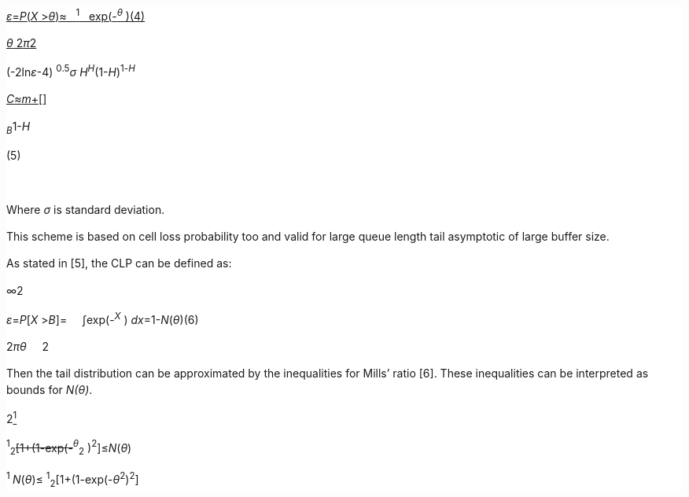 <p><a href="#bookmark12"><span class="font2" style="font-style:italic;">ε</span><span class="font2">=</span><span class="font8" style="font-style:italic;">P</span><span class="font8">(</span><span class="font8" style="font-style:italic;">X</span><span class="font2"> &gt;</span><span class="font2" style="font-style:italic;">θ</span><span class="font8">)</span><span class="font2">≈ &nbsp;&nbsp;</span><span class="font8"><sup>1</sup> &nbsp;&nbsp;exp(</span><span class="font2">-</span><span class="font2" style="font-style:italic;"><sup>θ</sup></span><span class="font8"> )(4)</span></a></p>
<p><a href="#bookmark13"><span class="font2" style="font-style:italic;">θ</span><span class="font8"> 2</span><span class="font2" style="font-style:italic;">π</span><span class="font8">2</span></a></p>
<p><span class="font7">(</span><span class="font8">-</span><span class="font7">2ln</span><span class="font8" style="font-style:italic;">ε</span><span class="font8">-</span><span class="font7">4) <sup>0.5</sup></span><span class="font8" style="font-style:italic;">σ </span><span class="font7" style="font-style:italic;">H<sup>H</sup></span><span class="font7">(1</span><span class="font8">-</span><span class="font7" style="font-style:italic;">H</span><span class="font7">)<sup>1</sup></span><span class="font0"><sup>-</sup></span><span class="font7" style="font-style:italic;"><sup>H</sup></span></p>
<p><a href="#bookmark14"><span class="font7" style="font-style:italic;">C</span><span class="font8">≈</span><span class="font7" style="font-style:italic;">m</span><span class="font8">+</span><span class="font7">[]</span></a></p>
<p><span class="font5" style="font-style:italic;"><sub>B</sub></span><span class="font5">1</span><span class="font0">-</span><span class="font7" style="font-style:italic;">H</span></p>
<div>
<p><span class="font8">(5)</span></p>
</div><br clear="all">
<p><span class="font8">Where </span><span class="font2" style="font-style:italic;">σ</span><span class="font8"> is standard deviation.</span></p>
<p><span class="font8">This scheme is based on cell loss probability too and valid for large queue length tail asymptotic of large buffer size.</span></p>
<p><span class="font8">As stated in [5], the CLP can be defined as:</span></p>
<p><span class="font8">∞</span><span class="font7">2</span></p>
<p><span class="font2" style="font-style:italic;">ε</span><span class="font2">=</span><span class="font8" style="font-style:italic;">P</span><span class="font8">[</span><span class="font8" style="font-style:italic;">X</span><span class="font2"> &gt;</span><span class="font8" style="font-style:italic;">B</span><span class="font8">]</span><span class="font2">= &nbsp;&nbsp;&nbsp;&nbsp;</span><span class="font8">∫exp(</span><span class="font2">-</span><span class="font8" style="font-style:italic;"><sup>X</sup></span><span class="font8"> ) </span><span class="font8" style="font-style:italic;">dx</span><span class="font2">=</span><span class="font8">1</span><span class="font2">-</span><span class="font8" style="font-style:italic;">N</span><span class="font8">(</span><span class="font2" style="font-style:italic;">θ</span><span class="font8">)(6)</span></p>
<p><span class="font8">2</span><span class="font2" style="font-style:italic;">π</span><span class="font8" style="font-style:italic;">θ</span><span class="font8"> &nbsp;&nbsp;&nbsp;&nbsp;2</span></p>
<p><span class="font8">Then the tail distribution can be approximated by the inequalities for Mills’ ratio [6]. These inequalities can be interpreted as bounds for </span><span class="font8" style="font-style:italic;">N(</span><span class="font2" style="font-style:italic;">θ</span><span class="font8" style="font-style:italic;">)</span><span class="font8">.</span></p>
<p><span class="font5">2</span><span class="font7" style="text-decoration:underline;"><sup>1</sup></span></p>
<p><span class="font8"><sup>1</sup><sub>2</sub></span><span class="font8" style="text-decoration:line-through;">[1</span><span class="font2" style="text-decoration:line-through;">+</span><span class="font8" style="text-decoration:line-through;">(1</span><span class="font2" style="text-decoration:line-through;">-</span><span class="font8" style="text-decoration:line-through;">exp(</span><span class="font2" style="text-decoration:line-through;">-</span><span class="font2" style="font-style:italic;"><sup>θ</sup></span><span class="font8"><sub>2</sub> )</span><span class="font7"><sup>2</sup></span><span class="font8">]</span><span class="font2">≤</span><span class="font8" style="font-style:italic;">N</span><span class="font8">(</span><span class="font2" style="font-style:italic;">θ</span><span class="font8">)</span></p>
<p><span class="font7"><sup>1 </sup></span><span class="font8" style="font-style:italic;">N</span><span class="font8">(</span><span class="font2" style="font-style:italic;">θ</span><span class="font8">)</span><span class="font2">≤ </span><span class="font8"><sup>1</sup><sub>2</sub>[1</span><span class="font2">+</span><span class="font8">(1</span><span class="font2">-</span><span class="font8">exp(</span><span class="font2">-</span><span class="font2" style="font-style:italic;">θ</span><span class="font7"><sup>2</sup></span><span class="font8">)</span><span class="font7"><sup>2</sup></span><span class="font8">]</span></p>
<div>